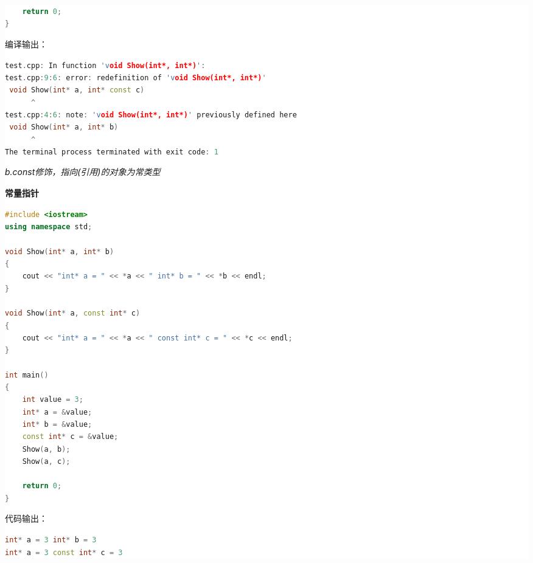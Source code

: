 ```c++
    return 0;
}
```

编译输出：

```c++
test.cpp: In function 'void Show(int*, int*)':
test.cpp:9:6: error: redefinition of 'void Show(int*, int*)'
 void Show(int* a, int* const c)
      ^
test.cpp:4:6: note: 'void Show(int*, int*)' previously defined here
 void Show(int* a, int* b)
      ^
The terminal process terminated with exit code: 1
```

*b.const修饰，指向(引用)的对象为常类型*

**常量指针**

```c++
#include <iostream>
using namespace std;

void Show(int* a, int* b)
{
    cout << "int* a = " << *a << " int* b = " << *b << endl;
}

void Show(int* a, const int* c)
{
    cout << "int* a = " << *a << " const int* c = " << *c << endl;
}

int main()
{
    int value = 3;
    int* a = &value;
    int* b = &value;
    const int* c = &value;
    Show(a, b);
    Show(a, c);

    return 0;
}
```

代码输出：

```c++
int* a = 3 int* b = 3
int* a = 3 const int* c = 3
```
